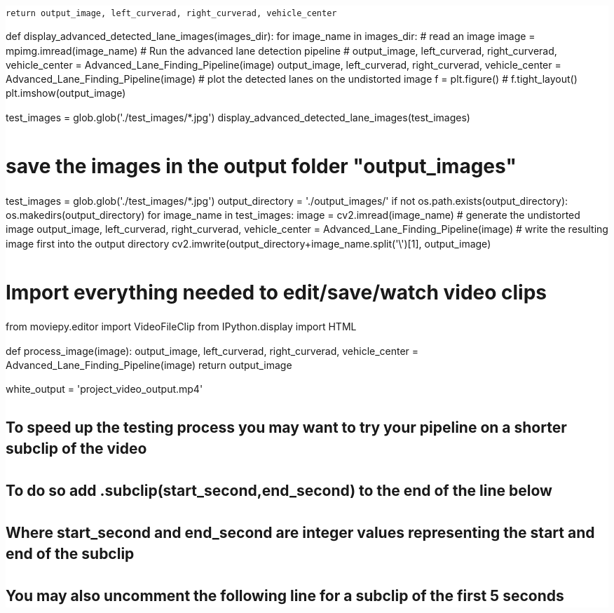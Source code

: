     return output_image, left_curverad, right_curverad, vehicle_center


def display_advanced_detected_lane_images(images_dir):
    for image_name in images_dir:
        # read an image
        image = mpimg.imread(image_name)
        # Run the advanced lane detection pipeline
        # output_image, left_curverad, right_curverad, vehicle_center = Advanced_Lane_Finding_Pipeline(image)
        output_image, left_curverad, right_curverad, vehicle_center = Advanced_Lane_Finding_Pipeline(image)
        # plot the detected lanes on the undistorted image
        f = plt.figure()
        # f.tight_layout()
        plt.imshow(output_image)

test_images = glob.glob('./test_images/*.jpg')
display_advanced_detected_lane_images(test_images)

# save the images in the output folder "output_images"
test_images = glob.glob('./test_images/*.jpg')
output_directory = './output_images/'
if not os.path.exists(output_directory):
    os.makedirs(output_directory)
for image_name in test_images:
    image = cv2.imread(image_name)
    # generate the undistorted image 
    output_image, left_curverad, right_curverad, vehicle_center = Advanced_Lane_Finding_Pipeline(image)
    # write the resulting image first into the output directory 
    cv2.imwrite(output_directory+image_name.split('\\')[1], output_image)

# Import everything needed to edit/save/watch video clips
from moviepy.editor import VideoFileClip
from IPython.display import HTML

def process_image(image):
    output_image, left_curverad, right_curverad, vehicle_center = Advanced_Lane_Finding_Pipeline(image)
    return output_image

white_output = 'project_video_output.mp4'
## To speed up the testing process you may want to try your pipeline on a shorter subclip of the video
## To do so add .subclip(start_second,end_second) to the end of the line below
## Where start_second and end_second are integer values representing the start and end of the subclip
## You may also uncomment the following line for a subclip of the first 5 seconds